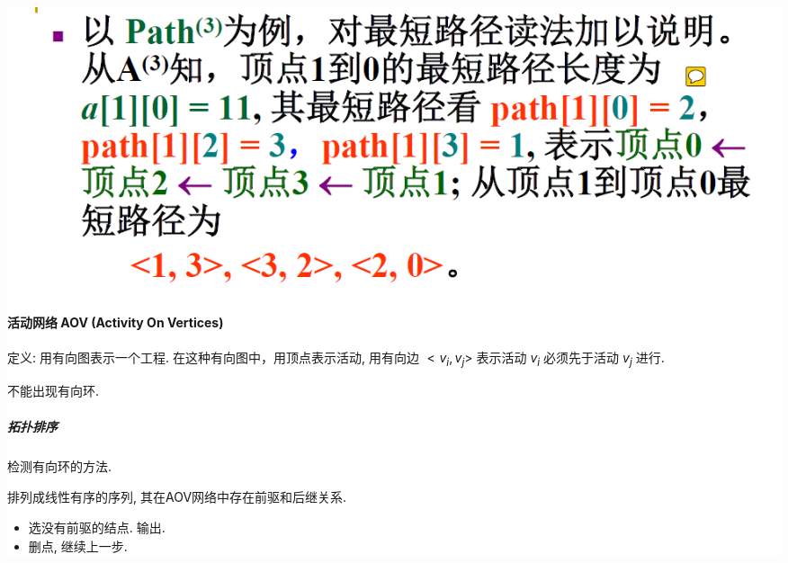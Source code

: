 ![image-20200613193119169](assets/image-20200613193119169.png)



#### 活动网络 AOV (Activity On Vertices)

定义: 用有向图表示一个工程. 在这种有向图中，用顶点表示活动, 用有向边 $<v_i, v_j>$ 表示活动 $v_i$ 必须先于活动 $v_j$ 进行.

不能出现有向环.

##### 拓扑排序

检测有向环的方法.

排列成线性有序的序列, 其在AOV网络中存在前驱和后继关系.

+ 选没有前驱的结点. 输出.
+ 删点, 继续上一步.
